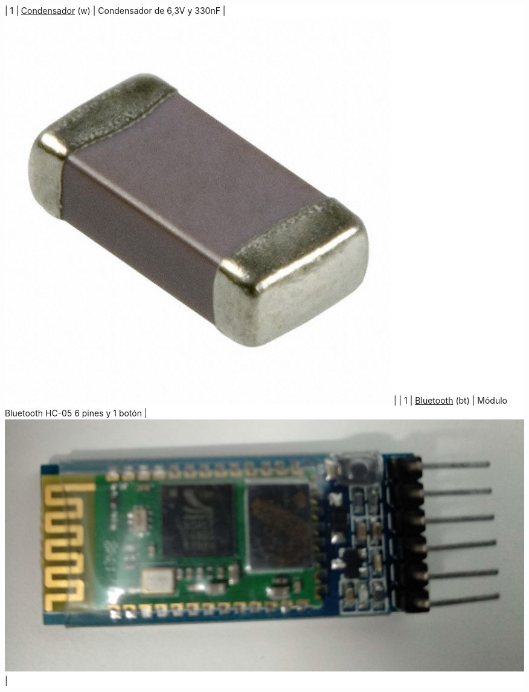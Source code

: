 |  1   | [Condensador](https://es.aliexpress.com/wholesale?catId=0&initiative_id=SB_20200114034955&SearchText=condensador+1206+330nF) (w) |                 Condensador de 6,3V y 330nF                  | ![](./Material-Equipos/MaterialElectronica/condensador_smd.jpg) |
|  1   | [Bluetooth](https://www.aliexpress.com/wholesale?catId=0&initiative_id=SB_20190314014409&isPremium=y&SearchText=bluetooth+hc-05) (bt) |           Módulo Bluetooth HC-05 6 pines y 1 botón           |      ![](./Material-Equipos/MaterialElectronica/BT.jpg)      |